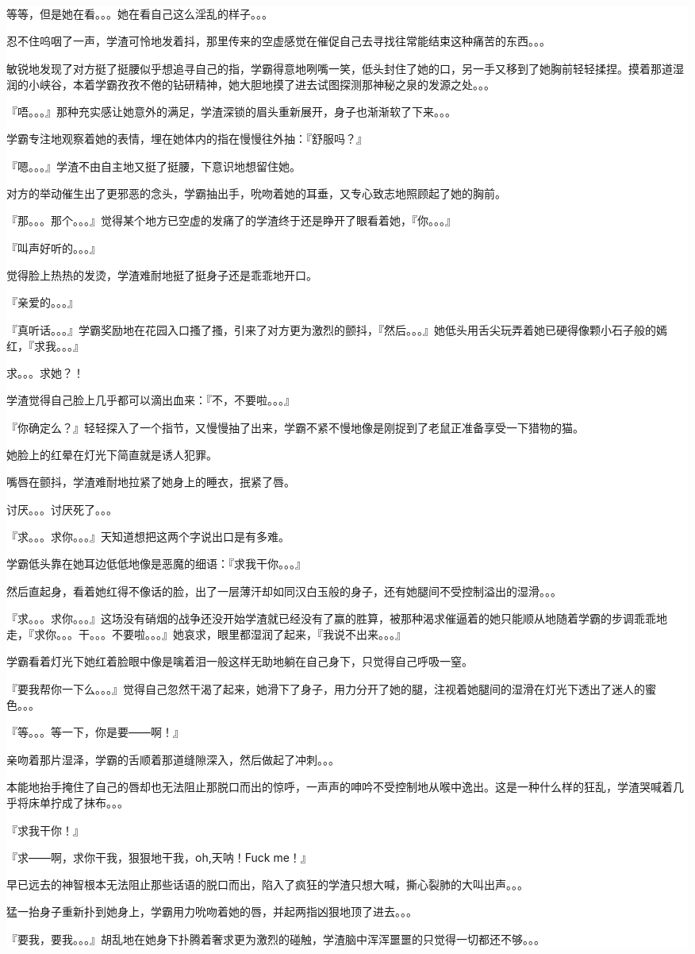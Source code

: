 等等，但是她在看。。。她在看自己这么淫乱的样子。。。

忍不住呜咽了一声，学渣可怜地发着抖，那里传来的空虚感觉在催促自己去寻找往常能结束这种痛苦的东西。。。

敏锐地发现了对方挺了挺腰似乎想追寻自己的指，学霸得意地咧嘴一笑，低头封住了她的口，另一手又移到了她胸前轻轻揉捏。摸着那道湿润的小峡谷，本着学霸孜孜不倦的钻研精神，她大胆地摸了进去试图探测那神秘之泉的发源之处。。。

『唔。。。』那种充实感让她意外的满足，学渣深锁的眉头重新展开，身子也渐渐软了下来。。。

学霸专注地观察着她的表情，埋在她体内的指在慢慢往外抽：『舒服吗？』

『嗯。。。』学渣不由自主地又挺了挺腰，下意识地想留住她。

对方的举动催生出了更邪恶的念头，学霸抽出手，吮吻着她的耳垂，又专心致志地照顾起了她的胸前。

『那。。。那个。。。』觉得某个地方已空虚的发痛了的学渣终于还是睁开了眼看着她，『你。。。』

『叫声好听的。。。』

觉得脸上热热的发烫，学渣难耐地挺了挺身子还是乖乖地开口。

『亲爱的。。。』

『真听话。。。』学霸奖励地在花园入口搔了搔，引来了对方更为激烈的颤抖，『然后。。。』她低头用舌尖玩弄着她已硬得像颗小石子般的嫣红，『求我。。。』

求。。。求她？！

学渣觉得自己脸上几乎都可以滴出血来：『不，不要啦。。。』

『你确定么？』轻轻探入了一个指节，又慢慢抽了出来，学霸不紧不慢地像是刚捉到了老鼠正准备享受一下猎物的猫。

她脸上的红晕在灯光下简直就是诱人犯罪。

嘴唇在颤抖，学渣难耐地拉紧了她身上的睡衣，抿紧了唇。

讨厌。。。讨厌死了。。。

『求。。。求你。。。』天知道想把这两个字说出口是有多难。

学霸低头靠在她耳边低低地像是恶魔的细语：『求我干你。。。』

然后直起身，看着她红得不像话的脸，出了一层薄汗却如同汉白玉般的身子，还有她腿间不受控制溢出的湿滑。。。

『求。。。求你。。。』这场没有硝烟的战争还没开始学渣就已经没有了赢的胜算，被那种渴求催逼着的她只能顺从地随着学霸的步调乖乖地走，『求你。。。干。。。不要啦。。。』她哀求，眼里都湿润了起来，『我说不出来。。。』

学霸看着灯光下她红着脸眼中像是噙着泪一般这样无助地躺在自己身下，只觉得自己呼吸一窒。

『要我帮你一下么。。。』觉得自己忽然干渴了起来，她滑下了身子，用力分开了她的腿，注视着她腿间的湿滑在灯光下透出了迷人的蜜色。。。

『等。。。等一下，你是要——啊！』

亲吻着那片湿泽，学霸的舌顺着那道缝隙深入，然后做起了冲刺。。。

本能地抬手掩住了自己的唇却也无法阻止那脱口而出的惊呼，一声声的呻吟不受控制地从喉中逸出。这是一种什么样的狂乱，学渣哭喊着几乎将床单拧成了抹布。。。

『求我干你！』

『求——啊，求你干我，狠狠地干我，oh,天呐！Fuck me！』

早已远去的神智根本无法阻止那些话语的脱口而出，陷入了疯狂的学渣只想大喊，撕心裂肺的大叫出声。。。

猛一抬身子重新扑到她身上，学霸用力吮吻着她的唇，并起两指凶狠地顶了进去。。。

『要我，要我。。。』胡乱地在她身下扑腾着奢求更为激烈的碰触，学渣脑中浑浑噩噩的只觉得一切都还不够。。。
